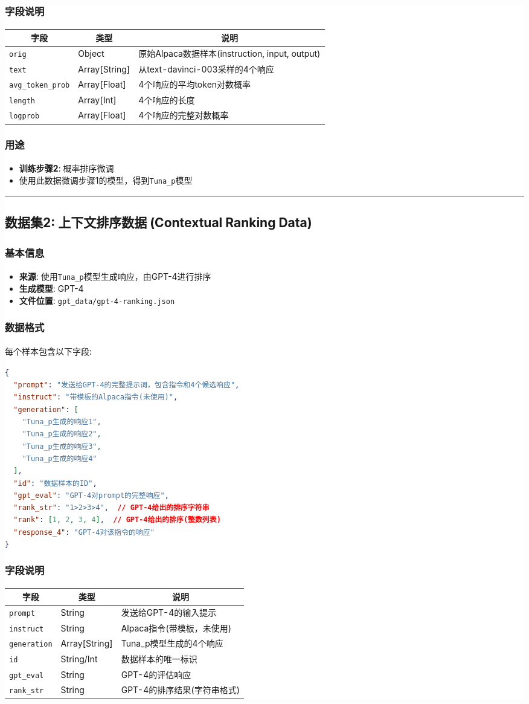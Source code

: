 ### 字段说明

| 字段 | 类型 | 说明 |
|------|------|------|
| `orig` | Object | 原始Alpaca数据样本(instruction, input, output) |
| `text` | Array[String] | 从text-davinci-003采样的4个响应 |
| `avg_token_prob` | Array[Float] | 4个响应的平均token对数概率 |
| `length` | Array[Int] | 4个响应的长度 |
| `logprob` | Array[Float] | 4个响应的完整对数概率 |

### 用途
- **训练步骤2**: 概率排序微调
- 使用此数据微调步骤1的模型，得到`Tuna_p`模型

---

## 数据集2: 上下文排序数据 (Contextual Ranking Data)

### 基本信息
- **来源**: 使用`Tuna_p`模型生成响应，由GPT-4进行排序
- **生成模型**: GPT-4
- **文件位置**: `gpt_data/gpt-4-ranking.json`

### 数据格式

每个样本包含以下字段:

```json
{
  "prompt": "发送给GPT-4的完整提示词，包含指令和4个候选响应",
  "instruct": "带模板的Alpaca指令(未使用)",
  "generation": [
    "Tuna_p生成的响应1",
    "Tuna_p生成的响应2",
    "Tuna_p生成的响应3",
    "Tuna_p生成的响应4"
  ],
  "id": "数据样本的ID",
  "gpt_eval": "GPT-4对prompt的完整响应",
  "rank_str": "1>2>3>4",  // GPT-4给出的排序字符串
  "rank": [1, 2, 3, 4],  // GPT-4给出的排序(整数列表)
  "response_4": "GPT-4对该指令的响应"
}
```

### 字段说明

| 字段 | 类型 | 说明 |
|------|------|------|
| `prompt` | String | 发送给GPT-4的输入提示 |
| `instruct` | String | Alpaca指令(带模板，未使用) |
| `generation` | Array[String] | Tuna_p模型生成的4个响应 |
| `id` | String/Int | 数据样本的唯一标识 |
| `gpt_eval` | String | GPT-4的评估响应 |
| `rank_str` | String | GPT-4的排序结果(字符串格式) |